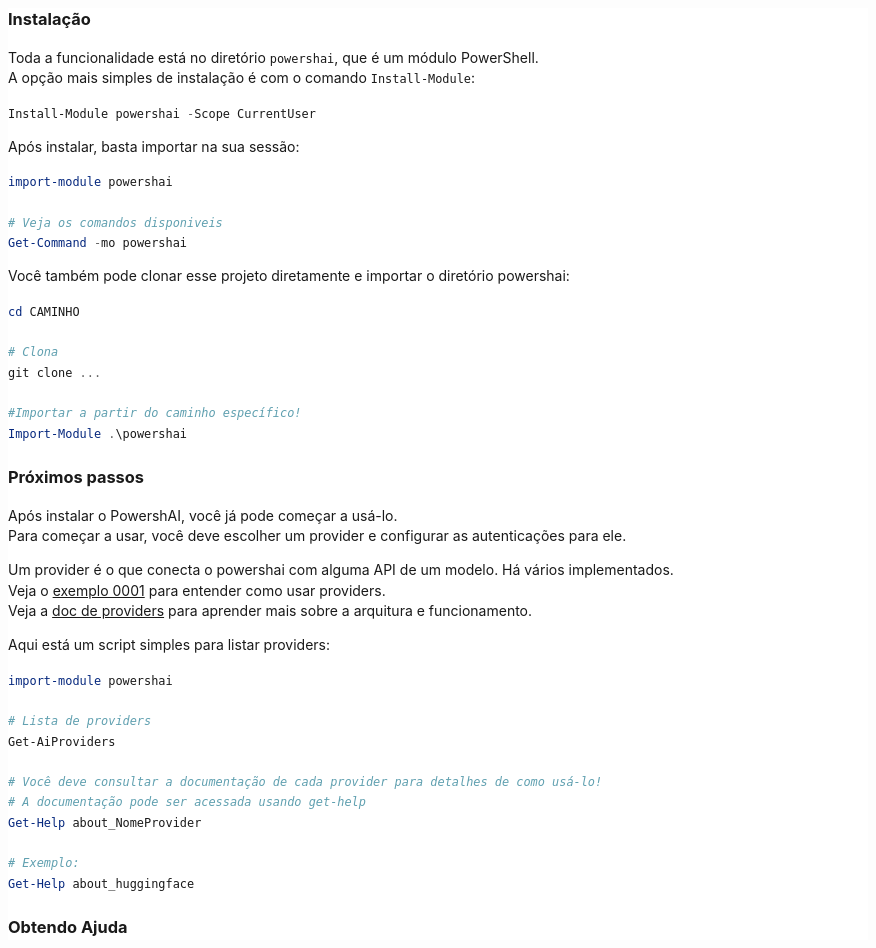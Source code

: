 
### Instalação

Toda a funcionalidade está no diretório `powershai`, que é um módulo PowerShell.  
A opção mais simples de instalação é com o comando `Install-Module`:

```powershell
Install-Module powershai -Scope CurrentUser
```

Após instalar, basta importar na sua sessão:

```powershell
import-module powershai

# Veja os comandos disponiveis
Get-Command -mo powershai
```

Você também pode clonar esse projeto diretamente e importar o diretório powershai:

```powershell
cd CAMINHO

# Clona
git clone ...

#Importar a partir do caminho específico!
Import-Module .\powershai
```

### Próximos passos 

Após instalar o PowershAI, você já pode começar a usá-lo.  
Para começar a usar, você deve escolher um provider e configurar as autenticações para ele.  

Um provider é o que conecta o powershai com alguma API de um modelo. Há vários implementados.  
Veja o [exemplo 0001] para entender como usar providers.  
Veja a [doc de providers](providers/) para aprender mais sobre a arquitura e funcionamento.

Aqui está um script simples para listar providers:
```powershell 
import-module powershai

# Lista de providers 
Get-AiProviders

# Você deve consultar a documentação de cada provider para detalhes de como usá-lo!
# A documentação pode ser acessada usando get-help 
Get-Help about_NomeProvider

# Exemplo:
Get-Help about_huggingface
```

### Obtendo Ajuda  


[exemplo 0001]: examples/0001.md